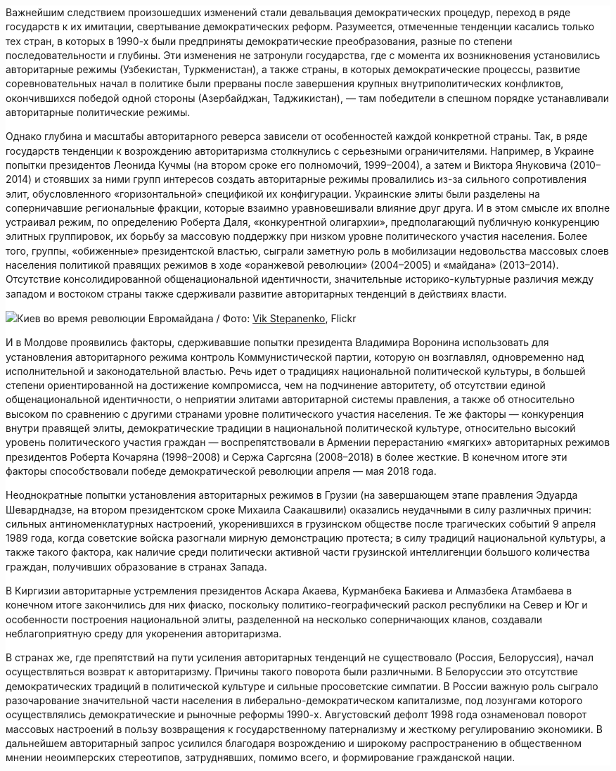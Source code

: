 Важнейшим следствием произошедших изменений стали девальвация демократических процедур, переход в ряде государств к их имитации, свертывание демократических реформ. Разумеется, отмеченные тенденции касались только тех стран, в которых в 1990-х были предприняты демократические преобразования, разные по степени последовательности и глубины. Эти изменения не затронули государства, где с момента их возникновения установились авторитарные режимы (Узбекистан, Туркменистан), а также страны, в которых демократические процессы, развитие соревновательных начал в политике были прерваны после завершения крупных внутриполитических конфликтов, окончившихся победой одной стороны (Азербайджан, Таджикистан), — там победители в спешном порядке устанавливали авторитарные политические режимы.

Однако глубина и масштабы авторитарного реверса зависели от особенностей каждой конкретной страны. Так, в ряде государств тенденции к возрождению авторитаризма столкнулись с серьезными ограничителями. Например, в Украине попытки президентов Леонида Кучмы (на втором сроке его полномочий, 1999–2004), а затем и Виктора Януковича (2010–2014) и стоявших за ними групп интересов создать авторитарные режимы провалились из-за сильного сопротивления элит, обусловленного «горизонтальной» спецификой их конфигурации. Украинские элиты были разделены на соперничавшие региональные фракции, которые взаимно уравновешивали влияние друг друга. И в этом смысле их вполне устраивал режим, по определению Роберта Даля, «конкурентной олигархии»[‌](#), предполагающий публичную конкуренцию элитных группировок, их борьбу за массовую поддержку при низком уровне политического участия населения. Более того, группы, «обиженные» президентской властью, сыграли заметную роль в мобилизации недовольства массовых слоев населения политикой правящих режимов в ходе «оранжевой революции» (2004–2005) и «майдана» (2013–2014). Отсутствие консолидированной общенациональной идентичности, значительные историко-культурные различия между западом и востоком страны также сдерживали развитие авторитарных тенденций в действиях власти.

![](https://assets.discours.io/unsafe/900x/production/image/635e8820-9874-11eb-a941-517767b25da3.jpg)Киев во время революции Евромайдана / Фото: [Vik Stepanenko](https://www.flickr.com/photos/vik_ste_ko/14283958892/in/photolist-nLe2kj-nLoKic-nxwbeC), Flickr

﻿​И в Молдове проявились факторы, сдерживавшие попытки президента Владимира Воронина использовать для установления авторитарного режима контроль Коммунистической партии, которую он возглавлял, одновременно над исполнительной и законодательной властью. Речь идет о традициях национальной политической культуры, в большей степени ориентированной на достижение компромисса, чем на подчинение авторитету, об отсутствии единой общенациональной идентичности, о неприятии элитами авторитарной системы правления, а также об относительно высоком по сравнению с другими странами уровне политического участия населения. Те же факторы — конкуренция внутри правящей элиты, демократические традиции в национальной политической культуре, относительно высокий уровень политического участия граждан — воспрепятствовали в Армении перерастанию «мягких» авторитарных режимов президентов Роберта Кочаряна (1998–2008) и Сержа Саргсяна (2008–2018) в более жесткие. В конечном итоге эти факторы способствовали победе демократической революции апреля — мая 2018 года.

Неоднократные попытки установления авторитарных режимов в Грузии (на завершающем этапе правления Эдуарда Шеварднадзе, на втором президентском сроке Михаила Саакашвили) оказались неудачными в силу различных причин: сильных антиноменклатурных настроений, укоренившихся в грузинском обществе после трагических событий 9 апреля 1989 года, когда советские войска разогнали мирную демонстрацию протеста; в силу традиций национальной культуры, а также такого фактора, как наличие среди политически активной части грузинской интеллигенции большого количества граждан, получивших образование в странах Запада[‌](#). 

В Киргизии авторитарные устремления президентов Аскара Акаева, Курманбека Бакиева и Алмазбека Атамбаева в конечном итоге закончились для них фиаско, поскольку политико-географический раскол республики на Север и Юг и особенности построения национальной элиты, разделенной на несколько соперничающих кланов, создавали неблагоприятную среду для укоренения авторитаризма.

В странах же, где препятствий на пути усиления авторитарных тенденций не существовало (Россия, Белоруссия), начал осуществляться возврат к авторитаризму. Причины такого поворота были различными. В Белоруссии это отсутствие демократических традиций в политической культуре и сильные просоветские симпатии. В России важную роль сыграло разочарование значительной части населения в либерально-демократическом капитализме, под лозунгами которого осуществлялись демократические и рыночные реформы 1990-х. Августовский дефолт 1998 года ознаменовал поворот массовых настроений в пользу возвращения к государственному патернализму и жесткому регулированию экономики. В дальнейшем авторитарный запрос усилился благодаря возрождению и широкому распространению в общественном мнении неоимперских стереотипов, затруднявших, помимо всего, и формирование гражданской нации. 
